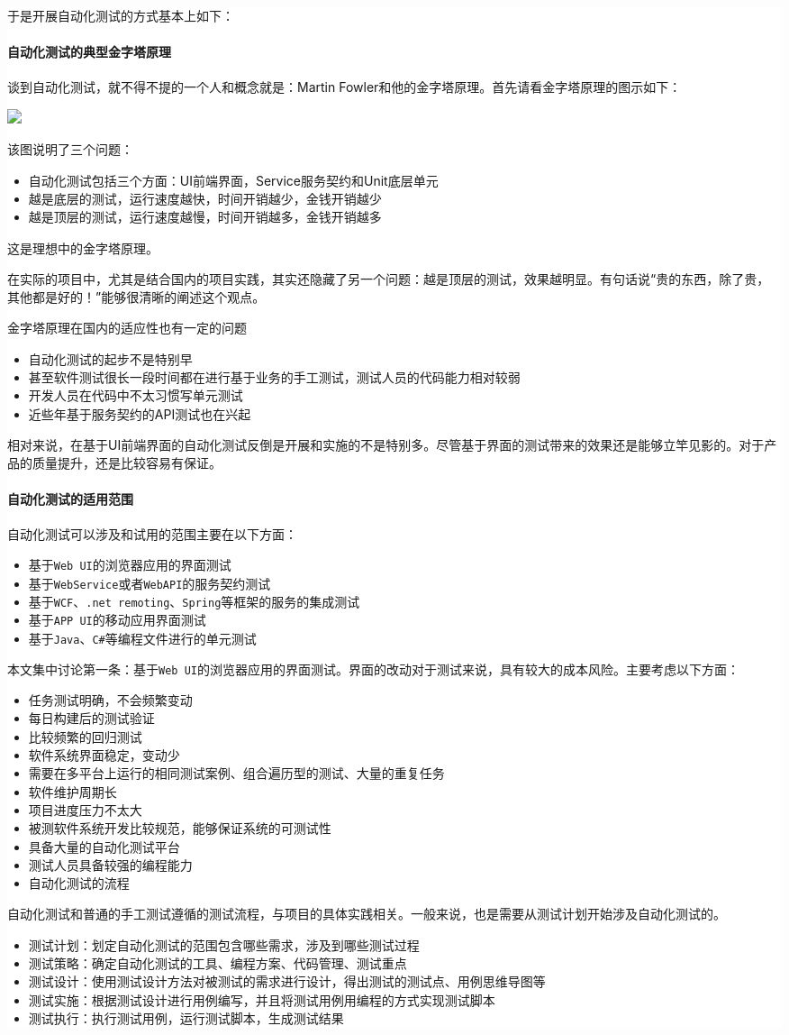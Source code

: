 于是开展自动化测试的方式基本上如下：

#### 自动化测试的典型金字塔原理
  
谈到自动化测试，就不得不提的一个人和概念就是：Martin Fowler和他的金字塔原理。首先请看金字塔原理的图示如下：

![](https://upload-images.jianshu.io/upload_images/1430016-d8b2f2e82b547815.png?imageMogr2/auto-orient/strip%7CimageView2/2/w/619)


该图说明了三个问题：

- 自动化测试包括三个方面：UI前端界面，Service服务契约和Unit底层单元
- 越是底层的测试，运行速度越快，时间开销越少，金钱开销越少
- 越是顶层的测试，运行速度越慢，时间开销越多，金钱开销越多

这是理想中的金字塔原理。

在实际的项目中，尤其是结合国内的项目实践，其实还隐藏了另一个问题：越是顶层的测试，效果越明显。有句话说“贵的东西，除了贵，其他都是好的！”能够很清晰的阐述这个观点。

金字塔原理在国内的适应性也有一定的问题

- 自动化测试的起步不是特别早
- 甚至软件测试很长一段时间都在进行基于业务的手工测试，测试人员的代码能力相对较弱
- 开发人员在代码中不太习惯写单元测试
- 近些年基于服务契约的API测试也在兴起

相对来说，在基于UI前端界面的自动化测试反倒是开展和实施的不是特别多。尽管基于界面的测试带来的效果还是能够立竿见影的。对于产品的质量提升，还是比较容易有保证。

#### 自动化测试的适用范围

自动化测试可以涉及和试用的范围主要在以下方面：


- 基于`Web UI`的浏览器应用的界面测试
- 基于`WebService`或者`WebAPI`的服务契约测试
- 基于`WCF`、`.net remoting`、`Spring`等框架的服务的集成测试
- 基于`APP UI`的移动应用界面测试
- 基于`Java`、`C#`等编程文件进行的单元测试

本文集中讨论第一条：基于`Web UI`的浏览器应用的界面测试。界面的改动对于测试来说，具有较大的成本风险。主要考虑以下方面：


- 任务测试明确，不会频繁变动
- 每日构建后的测试验证
- 比较频繁的回归测试
- 软件系统界面稳定，变动少
- 需要在多平台上运行的相同测试案例、组合遍历型的测试、大量的重复任务
- 软件维护周期长
- 项目进度压力不太大
- 被测软件系统开发比较规范，能够保证系统的可测试性
- 具备大量的自动化测试平台
- 测试人员具备较强的编程能力
- 自动化测试的流程

自动化测试和普通的手工测试遵循的测试流程，与项目的具体实践相关。一般来说，也是需要从测试计划开始涉及自动化测试的。


- 测试计划：划定自动化测试的范围包含哪些需求，涉及到哪些测试过程
- 测试策略：确定自动化测试的工具、编程方案、代码管理、测试重点
- 测试设计：使用测试设计方法对被测试的需求进行设计，得出测试的测试点、用例思维导图等
- 测试实施：根据测试设计进行用例编写，并且将测试用例用编程的方式实现测试脚本
- 测试执行：执行测试用例，运行测试脚本，生成测试结果
